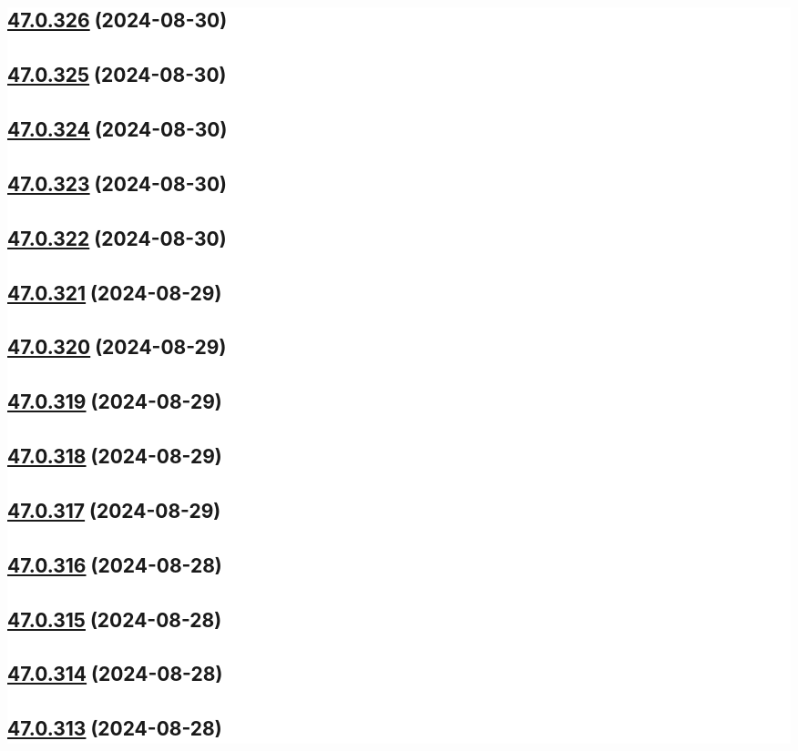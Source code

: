 ## [47.0.326](https://github.com/sprucelabsai-community/mercury-types/compare/v47.0.325...v47.0.326) (2024-08-30)

## [47.0.325](https://github.com/sprucelabsai-community/mercury-types/compare/v47.0.324...v47.0.325) (2024-08-30)

## [47.0.324](https://github.com/sprucelabsai-community/mercury-types/compare/v47.0.323...v47.0.324) (2024-08-30)

## [47.0.323](https://github.com/sprucelabsai-community/mercury-types/compare/v47.0.322...v47.0.323) (2024-08-30)

## [47.0.322](https://github.com/sprucelabsai-community/mercury-types/compare/v47.0.321...v47.0.322) (2024-08-30)

## [47.0.321](https://github.com/sprucelabsai-community/mercury-types/compare/v47.0.320...v47.0.321) (2024-08-29)

## [47.0.320](https://github.com/sprucelabsai-community/mercury-types/compare/v47.0.319...v47.0.320) (2024-08-29)

## [47.0.319](https://github.com/sprucelabsai-community/mercury-types/compare/v47.0.318...v47.0.319) (2024-08-29)

## [47.0.318](https://github.com/sprucelabsai-community/mercury-types/compare/v47.0.317...v47.0.318) (2024-08-29)

## [47.0.317](https://github.com/sprucelabsai-community/mercury-types/compare/v47.0.316...v47.0.317) (2024-08-29)

## [47.0.316](https://github.com/sprucelabsai-community/mercury-types/compare/v47.0.315...v47.0.316) (2024-08-28)

## [47.0.315](https://github.com/sprucelabsai-community/mercury-types/compare/v47.0.314...v47.0.315) (2024-08-28)

## [47.0.314](https://github.com/sprucelabsai-community/mercury-types/compare/v47.0.313...v47.0.314) (2024-08-28)

## [47.0.313](https://github.com/sprucelabsai-community/mercury-types/compare/v47.0.312...v47.0.313) (2024-08-28)
